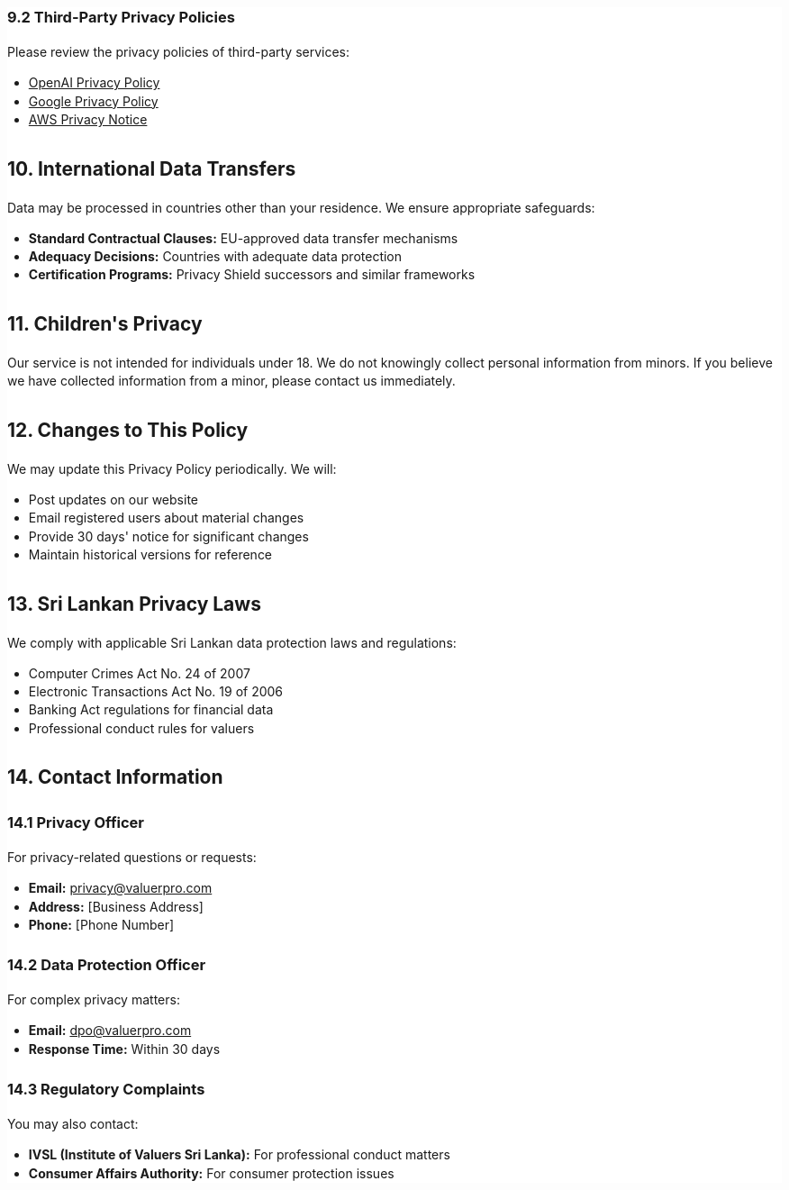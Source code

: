 ### 9.2 Third-Party Privacy Policies
Please review the privacy policies of third-party services:
- [OpenAI Privacy Policy](https://openai.com/privacy)
- [Google Privacy Policy](https://policies.google.com/privacy)
- [AWS Privacy Notice](https://aws.amazon.com/privacy/)

## 10. International Data Transfers

Data may be processed in countries other than your residence. We ensure appropriate safeguards:
- **Standard Contractual Clauses:** EU-approved data transfer mechanisms
- **Adequacy Decisions:** Countries with adequate data protection
- **Certification Programs:** Privacy Shield successors and similar frameworks

## 11. Children's Privacy

Our service is not intended for individuals under 18. We do not knowingly collect personal information from minors. If you believe we have collected information from a minor, please contact us immediately.

## 12. Changes to This Policy

We may update this Privacy Policy periodically. We will:
- Post updates on our website
- Email registered users about material changes
- Provide 30 days' notice for significant changes
- Maintain historical versions for reference

## 13. Sri Lankan Privacy Laws

We comply with applicable Sri Lankan data protection laws and regulations:
- Computer Crimes Act No. 24 of 2007
- Electronic Transactions Act No. 19 of 2006
- Banking Act regulations for financial data
- Professional conduct rules for valuers

## 14. Contact Information

### 14.1 Privacy Officer
For privacy-related questions or requests:
- **Email:** privacy@valuerpro.com
- **Address:** [Business Address]
- **Phone:** [Phone Number]

### 14.2 Data Protection Officer
For complex privacy matters:
- **Email:** dpo@valuerpro.com
- **Response Time:** Within 30 days

### 14.3 Regulatory Complaints
You may also contact:
- **IVSL (Institute of Valuers Sri Lanka):** For professional conduct matters
- **Consumer Affairs Authority:** For consumer protection issues
